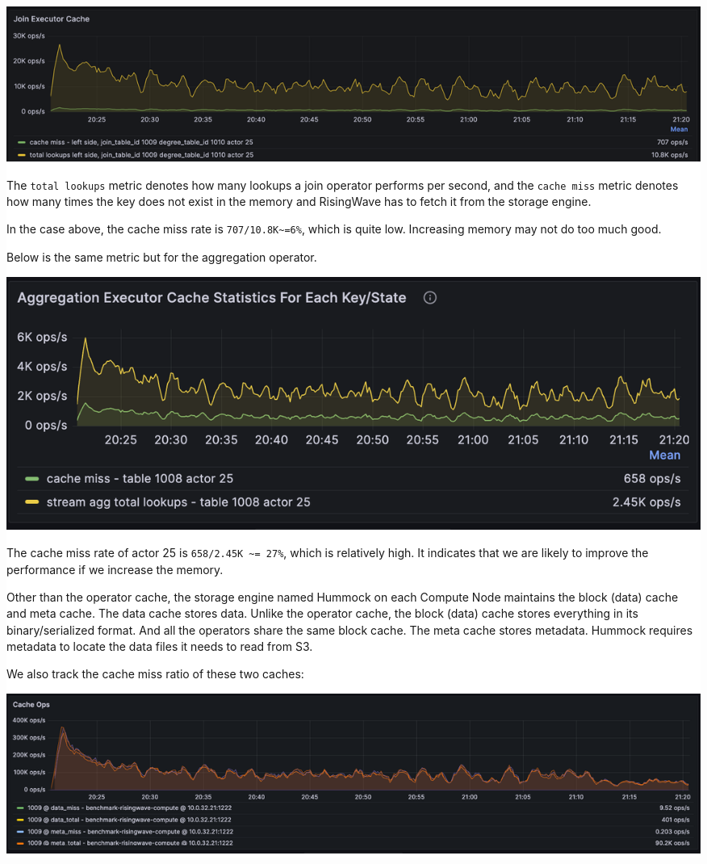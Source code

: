 ![Join Executor Cache](../images/cash_miss_1.png)

The `total lookups` metric denotes how many lookups a join operator performs per second, and the `cache miss` metric denotes how many times the key does not exist in the memory and RisingWave has to fetch it from the storage engine.

In the case above, the cache miss rate is `707/10.8K~=6%`, which is quite low. Increasing memory may not do too much good.

Below is the same metric but for the aggregation operator.

![Aggregation operator](../images/cash_miss_2.png)

The cache miss rate of actor 25 is `658/2.45K ~= 27%`, which is relatively high. It indicates that we are likely to improve the performance if we increase the memory.

Other than the operator cache, the storage engine named Hummock on each Compute Node maintains the block (data) cache and meta cache. The data cache stores data. Unlike the operator cache, the block (data) cache stores everything in its binary/serialized format. And all the operators share the same block cache. The meta cache stores metadata. Hummock requires metadata to locate the data files it needs to read from S3.

We also track the cache miss ratio of these two caches:

![Cache Ops](../images/cash_miss_3.png)
